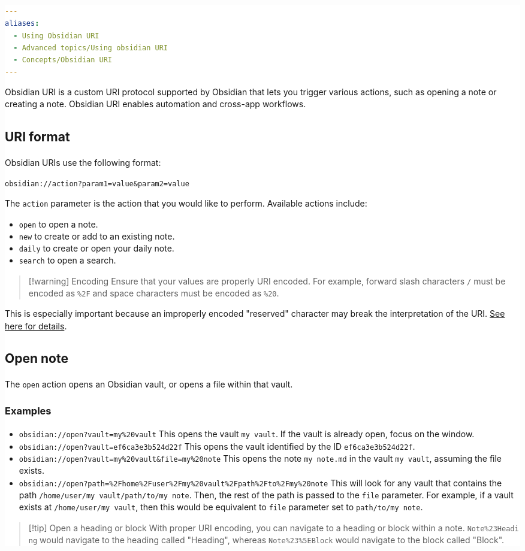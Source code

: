 ```yaml
---
aliases:
  - Using Obsidian URI
  - Advanced topics/Using obsidian URI
  - Concepts/Obsidian URI
---
```

Obsidian URI is a custom URI protocol supported by Obsidian that lets you trigger various actions, such as opening a note or creating a note. Obsidian URI enables automation and cross-app workflows.

## URI format

Obsidian URIs use the following format:

```
obsidian://action?param1=value&param2=value
```

The `action` parameter is the action that you would like to perform. Available actions include:

- `open` to open a note.
- `new` to create or add to an existing note.
- `daily` to create or open your daily note.
- `search` to open a search.


> [!warning] Encoding
> Ensure that your values are properly URI encoded. For example, forward slash characters `/` must be encoded as `%2F` and space characters must be encoded as `%20`.
> 
 This is especially important because an improperly encoded "reserved" character may break the interpretation of the URI. [See here for details](https://en.wikipedia.org/wiki/Percent-encoding).

## Open note

The `open` action opens an Obsidian vault, or opens a file within that vault.

### Examples

- `obsidian://open?vault=my%20vault`
  This opens the vault `my vault`. If the vault is already open, focus on the window.
- `obsidian://open?vault=ef6ca3e3b524d22f`
  This opens the vault identified by the ID `ef6ca3e3b524d22f`.
- `obsidian://open?vault=my%20vault&file=my%20note`
  This opens the note `my note.md` in the vault `my vault`, assuming the file exists.
- `obsidian://open?path=%2Fhome%2Fuser%2Fmy%20vault%2Fpath%2Fto%2Fmy%20note`
  This will look for any vault that contains the path `/home/user/my vault/path/to/my note`. Then, the rest of the path is passed to the `file` parameter. For example, if a vault exists at `/home/user/my vault`, then this would be equivalent to `file` parameter set to `path/to/my note`.


> [!tip] Open a heading or block
> With proper URI encoding, you can navigate to a heading or block within a note. `Note%23Heading` would navigate to the heading called "Heading", whereas `Note%23%5EBlock` would navigate to the block called "Block".


[^1]: Vault ID is the random 16-character code assigned to the vault, for example `ef6ca3e3b524d22f`. This ID is unique per folder on your computer. The ID can be found by opening the vault switcher and clicking "Copy vault ID" in the context menu for the desired vault.